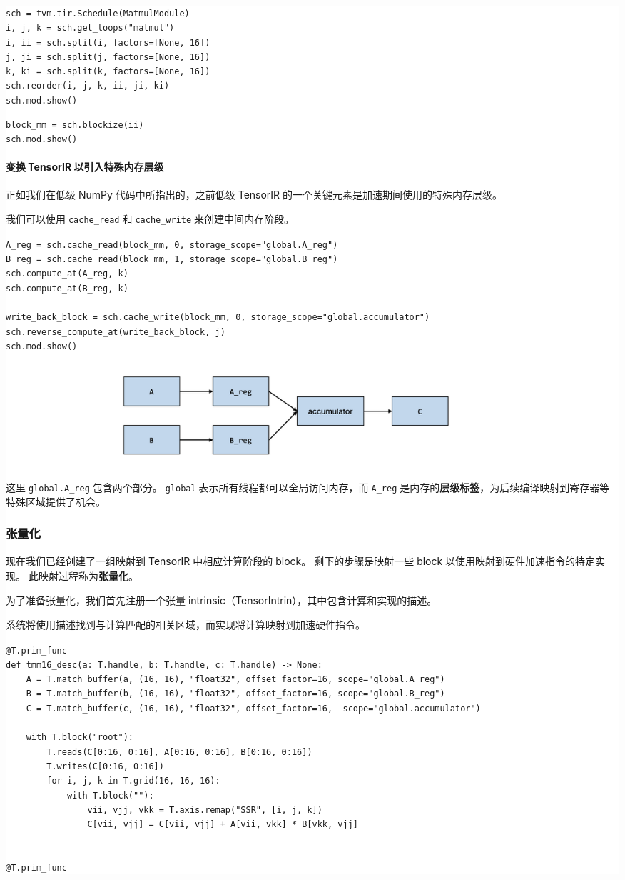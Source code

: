```{.python .input}
sch = tvm.tir.Schedule(MatmulModule)
i, j, k = sch.get_loops("matmul")
i, ii = sch.split(i, factors=[None, 16])
j, ji = sch.split(j, factors=[None, 16])
k, ki = sch.split(k, factors=[None, 16])
sch.reorder(i, j, k, ii, ji, ki)
sch.mod.show()
```

```{.python .input}
block_mm = sch.blockize(ii)
sch.mod.show()
```

#### 变换 TensorIR 以引入特殊内存层级

正如我们在低级 NumPy 代码中所指出的，之前低级 TensorIR 的一个关键元素是加速期间使用的特殊内存层级。

我们可以使用 `cache_read` 和 `cache_write` 来创建中间内存阶段。

```{.python .input}
A_reg = sch.cache_read(block_mm, 0, storage_scope="global.A_reg")
B_reg = sch.cache_read(block_mm, 1, storage_scope="global.B_reg")
sch.compute_at(A_reg, k)
sch.compute_at(B_reg, k)

write_back_block = sch.cache_write(block_mm, 0, storage_scope="global.accumulator")
sch.reverse_compute_at(write_back_block, j)
sch.mod.show()
```

![](../img/hardware_specialization_abc.png)

这里 `global.A_reg` 包含两个部分。 `global` 表示所有线程都可以全局访问内存，而 `A_reg` 是内存的**层级标签**，为后续编译映射到寄存器等特殊区域提供了机会。

### 张量化

现在我们已经创建了一组映射到 TensorIR 中相应计算阶段的 block。 剩下的步骤是映射一些 block 以使用映射到硬件加速指令的特定实现。 此映射过程称为**张量化**。

为了准备张量化，我们首先注册一个张量 intrinsic（TensorIntrin），其中包含计算和实现的描述。

系统将使用描述找到与计算匹配的相关区域，而实现将计算映射到加速硬件指令。

```{.python .input}
@T.prim_func
def tmm16_desc(a: T.handle, b: T.handle, c: T.handle) -> None:
    A = T.match_buffer(a, (16, 16), "float32", offset_factor=16, scope="global.A_reg")
    B = T.match_buffer(b, (16, 16), "float32", offset_factor=16, scope="global.B_reg")
    C = T.match_buffer(c, (16, 16), "float32", offset_factor=16,  scope="global.accumulator")

    with T.block("root"):
        T.reads(C[0:16, 0:16], A[0:16, 0:16], B[0:16, 0:16])
        T.writes(C[0:16, 0:16])
        for i, j, k in T.grid(16, 16, 16):
            with T.block(""):
                vii, vjj, vkk = T.axis.remap("SSR", [i, j, k])
                C[vii, vjj] = C[vii, vjj] + A[vii, vkk] * B[vkk, vjj]


@T.prim_func
```